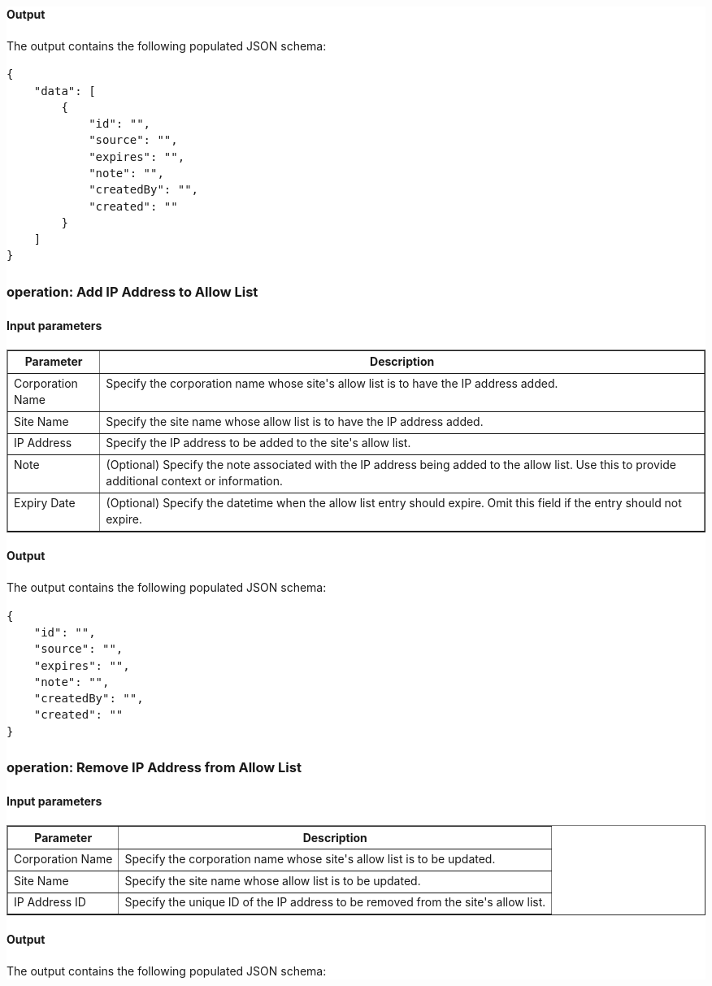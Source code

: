 #### Output
The output contains the following populated JSON schema:

<pre>{
    "data": [
        {
            "id": "",
            "source": "",
            "expires": "",
            "note": "",
            "createdBy": "",
            "created": ""
        }
    ]
}</pre>
### operation: Add IP Address to Allow List
#### Input parameters
<table border=1><thead><tr><th>Parameter</th><th>Description</th></tr></thead><tbody><tr><td>Corporation Name</td><td>Specify the corporation name whose site's allow list is to have the IP address added.
</td></tr><tr><td>Site Name</td><td>Specify the site name whose allow list is to have the IP address added.
</td></tr><tr><td>IP Address</td><td>Specify the IP address to be added to the site's allow list.
</td></tr><tr><td>Note</td><td>(Optional) Specify the note associated with the IP address being added to the allow list. Use this to provide additional context or information.
</td></tr><tr><td>Expiry Date</td><td>(Optional) Specify the datetime when the allow list entry should expire. Omit this field if the entry should not expire.
</td></tr></tbody></table>

#### Output
The output contains the following populated JSON schema:

<pre>{
    "id": "",
    "source": "",
    "expires": "",
    "note": "",
    "createdBy": "",
    "created": ""
}</pre>
### operation: Remove IP Address from Allow List
#### Input parameters
<table border=1><thead><tr><th>Parameter</th><th>Description</th></tr></thead><tbody><tr><td>Corporation Name</td><td>Specify the corporation name whose site's allow list is to be updated.
</td></tr><tr><td>Site Name</td><td>Specify the site name whose allow list is to be updated.
</td></tr><tr><td>IP Address ID</td><td>Specify the unique ID of the IP address to be removed from the site's allow list.
</td></tr></tbody></table>

#### Output
The output contains the following populated JSON schema:
